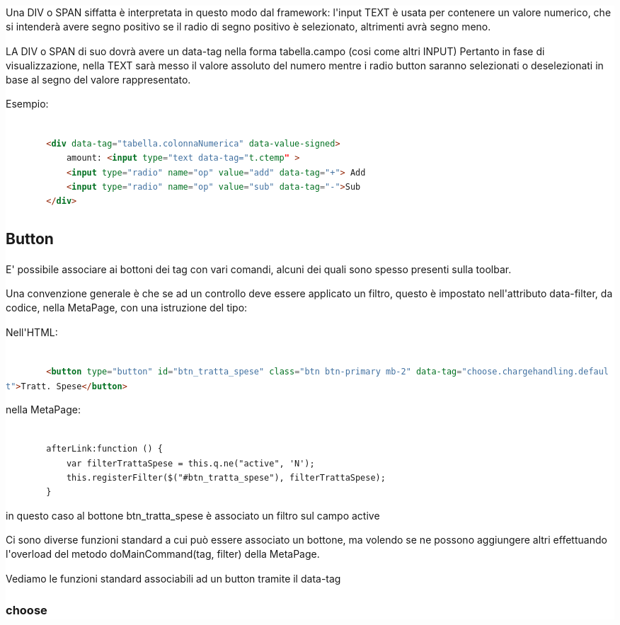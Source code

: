 Una DIV o SPAN siffatta è interpretata in questo modo dal framework: l'input TEXT è usata per contenere un valore numerico, che si intenderà avere segno positivo se il radio di segno positivo è selezionato, altrimenti avrà segno meno.

LA DIV o SPAN di suo dovrà avere un data-tag nella forma tabella.campo (cosi come altri INPUT)
Pertanto in fase di visualizzazione, nella TEXT sarà messo il valore assoluto del numero mentre i radio button saranno selezionati o deselezionati in base al segno del valore rappresentato.


Esempio:

```HTML

        <div data-tag="tabella.colonnaNumerica" data-value-signed> 
            amount: <input type="text data-tag="t.ctemp" >
            <input type="radio" name="op" value="add" data-tag="+"> Add 
            <input type="radio" name="op" value="sub" data-tag="-">Sub
        </div>

```

## Button

E' possibile associare ai bottoni dei tag con vari comandi, alcuni dei quali sono spesso presenti sulla toolbar.

Una convenzione generale è che se ad un controllo deve essere applicato un filtro, questo è impostato nell'attributo data-filter, 
da codice, nella MetaPage, con una istruzione del tipo:

Nell'HTML:

```HTML

        <button type="button" id="btn_tratta_spese" class="btn btn-primary mb-2" data-tag="choose.chargehandling.default">Tratt. Spese</button>

```

nella MetaPage:

```JS

        afterLink:function () {
            var filterTrattaSpese = this.q.ne("active", 'N');
            this.registerFilter($("#btn_tratta_spese"), filterTrattaSpese);
        }
```

in questo caso al bottone btn_tratta_spese è associato un filtro sul campo active

Ci sono diverse funzioni standard a cui può essere associato un bottone, ma volendo se ne possono aggiungere altri 
effettuando l'overload del metodo doMainCommand(tag, filter) della MetaPage.

Vediamo le funzioni standard associabili ad un button tramite il data-tag

### choose
